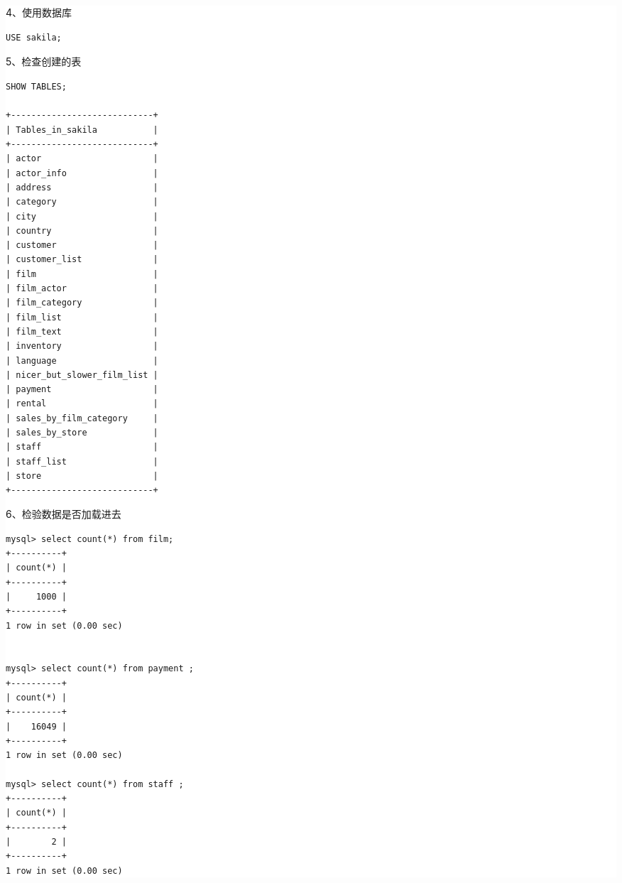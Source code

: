 4、使用数据库

```
USE sakila;
```

5、检查创建的表

```
SHOW TABLES;

+----------------------------+
| Tables_in_sakila           |
+----------------------------+
| actor                      |
| actor_info                 |
| address                    |
| category                   |
| city                       |
| country                    |
| customer                   |
| customer_list              |
| film                       |
| film_actor                 |
| film_category              |
| film_list                  |
| film_text                  |
| inventory                  |
| language                   |
| nicer_but_slower_film_list |
| payment                    |
| rental                     |
| sales_by_film_category     |
| sales_by_store             |
| staff                      |
| staff_list                 |
| store                      |
+----------------------------+
```

6、检验数据是否加载进去

```
mysql> select count(*) from film;
+----------+
| count(*) |
+----------+
|     1000 |
+----------+
1 row in set (0.00 sec)


mysql> select count(*) from payment ;
+----------+
| count(*) |
+----------+
|    16049 |
+----------+
1 row in set (0.00 sec)

mysql> select count(*) from staff ;
+----------+
| count(*) |
+----------+
|        2 |
+----------+
1 row in set (0.00 sec)
```